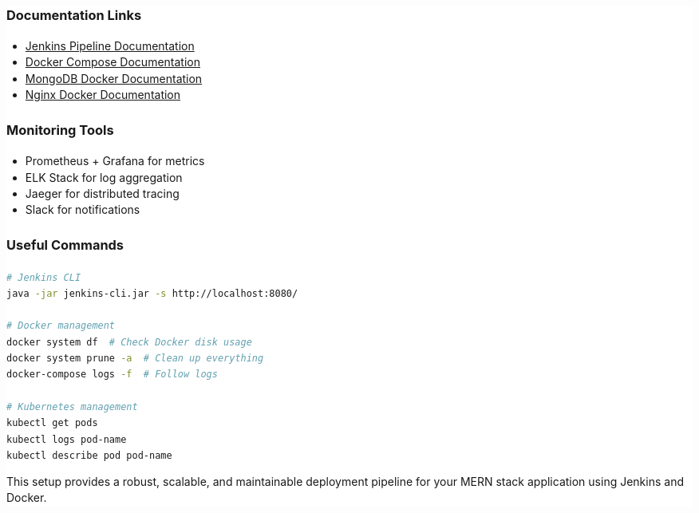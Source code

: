 ### Documentation Links
- [Jenkins Pipeline Documentation](https://jenkins.io/doc/book/pipeline/)
- [Docker Compose Documentation](https://docs.docker.com/compose/)
- [MongoDB Docker Documentation](https://hub.docker.com/_/mongo)
- [Nginx Docker Documentation](https://hub.docker.com/_/nginx)

### Monitoring Tools
- Prometheus + Grafana for metrics
- ELK Stack for log aggregation
- Jaeger for distributed tracing
- Slack for notifications

### Useful Commands
```bash
# Jenkins CLI
java -jar jenkins-cli.jar -s http://localhost:8080/

# Docker management
docker system df  # Check Docker disk usage
docker system prune -a  # Clean up everything
docker-compose logs -f  # Follow logs

# Kubernetes management
kubectl get pods
kubectl logs pod-name
kubectl describe pod pod-name
```

This setup provides a robust, scalable, and maintainable deployment pipeline for your MERN stack application using Jenkins and Docker.